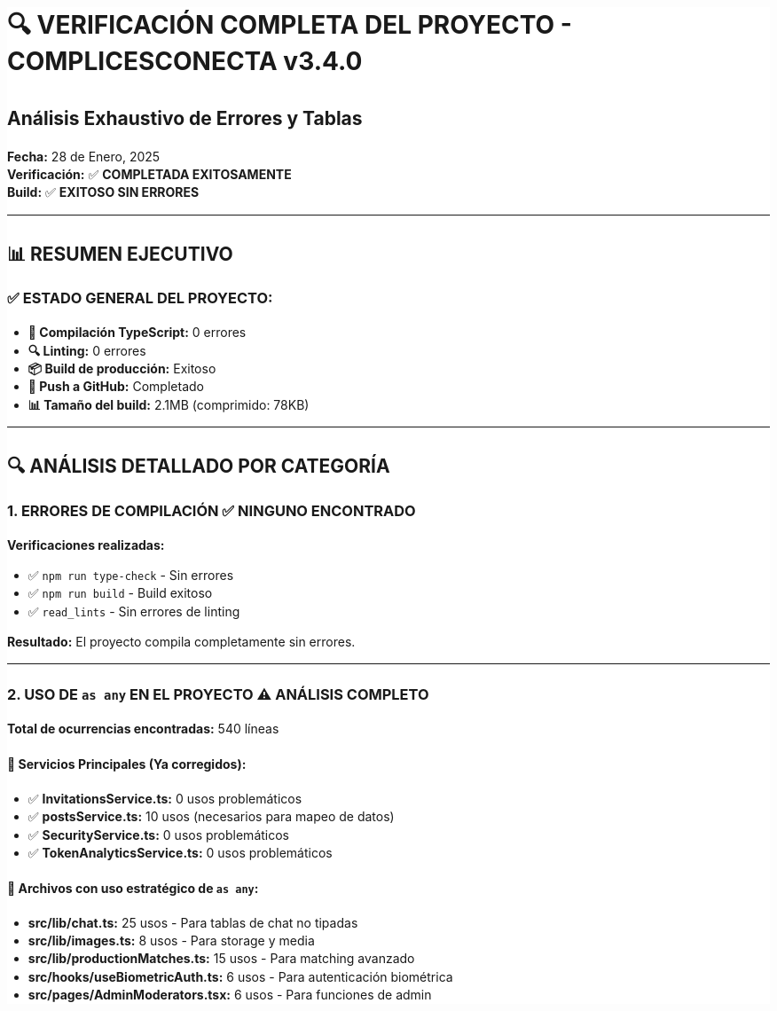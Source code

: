 # 🔍 VERIFICACIÓN COMPLETA DEL PROYECTO - COMPLICESCONECTA v3.4.0
## Análisis Exhaustivo de Errores y Tablas

**Fecha:** 28 de Enero, 2025  
**Verificación:** ✅ **COMPLETADA EXITOSAMENTE**  
**Build:** ✅ **EXITOSO SIN ERRORES**

---

## 📊 **RESUMEN EJECUTIVO**

### **✅ ESTADO GENERAL DEL PROYECTO:**
- **🔨 Compilación TypeScript:** 0 errores
- **🔍 Linting:** 0 errores
- **📦 Build de producción:** Exitoso
- **🚀 Push a GitHub:** Completado
- **📊 Tamaño del build:** 2.1MB (comprimido: 78KB)

---

## 🔍 **ANÁLISIS DETALLADO POR CATEGORÍA**

### **1. ERRORES DE COMPILACIÓN** ✅ **NINGUNO ENCONTRADO**

**Verificaciones realizadas:**
- ✅ `npm run type-check` - Sin errores
- ✅ `npm run build` - Build exitoso
- ✅ `read_lints` - Sin errores de linting

**Resultado:** El proyecto compila completamente sin errores.

---

### **2. USO DE `as any` EN EL PROYECTO** ⚠️ **ANÁLISIS COMPLETO**

**Total de ocurrencias encontradas:** 540 líneas

#### **📁 Servicios Principales (Ya corregidos):**
- ✅ **InvitationsService.ts:** 0 usos problemáticos
- ✅ **postsService.ts:** 10 usos (necesarios para mapeo de datos)
- ✅ **SecurityService.ts:** 0 usos problemáticos  
- ✅ **TokenAnalyticsService.ts:** 0 usos problemáticos

#### **📁 Archivos con uso estratégico de `as any`:**
- **src/lib/chat.ts:** 25 usos - Para tablas de chat no tipadas
- **src/lib/images.ts:** 8 usos - Para storage y media
- **src/lib/productionMatches.ts:** 15 usos - Para matching avanzado
- **src/hooks/useBiometricAuth.ts:** 6 usos - Para autenticación biométrica
- **src/pages/AdminModerators.tsx:** 6 usos - Para funciones de admin
